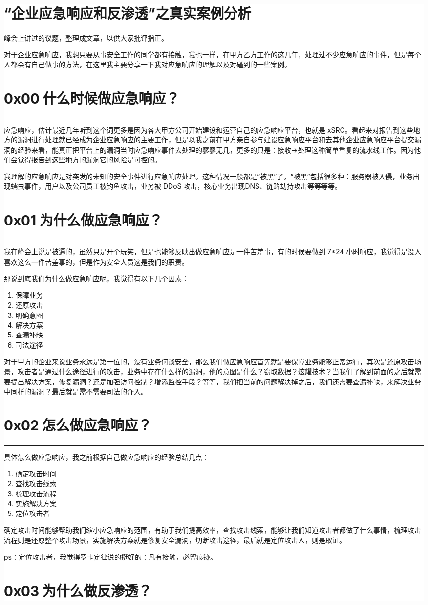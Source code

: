 # “企业应急响应和反渗透”之真实案例分析

峰会上讲过的议题，整理成文章，以供大家批评指正。

对于企业应急响应，我想只要从事安全工作的同学都有接触，我也一样，在甲方乙方工作的这几年，处理过不少应急响应的事件，但是每个人都会有自己做事的方法，在这里我主要分享一下我对应急响应的理解以及对碰到的一些案例。

0x00 什么时候做应急响应？
===============

* * *

应急响应，估计最近几年听到这个词更多是因为各大甲方公司开始建设和运营自己的应急响应平台，也就是 xSRC。看起来对报告到这些地方的漏洞进行处理就已经成为企业应急响应的主要工作，但是以我之前在甲方亲自参与建设应急响应平台和去其他企业应急响应平台提交漏洞的经验来看，能真正把平台上的漏洞当时应急响应事件去处理的寥寥无几，更多的只是：接收->处理这种简单重复的流水线工作。因为他们会觉得报告到这些地方的漏洞它的风险是可控的。

我理解的应急响应是对突发的未知的安全事件进行应急响应处理。这种情况一般都是“被黑”了。“被黑”包括很多种：服务器被入侵，业务出现蠕虫事件，用户以及公司员工被钓鱼攻击，业务被 DDoS 攻击，核心业务出现DNS、链路劫持攻击等等等等。

0x01 为什么做应急响应？
==============

* * *

我在峰会上说是被逼的，虽然只是开个玩笑，但是也能够反映出做应急响应是一件苦差事，有的时候要做到 7*24 小时响应，我觉得是没人喜欢这么一件苦差事的，但是作为安全人员这是我们的职责。

那说到底我们为什么做应急响应呢，我觉得有以下几个因素：

1.  保障业务
2.  还原攻击
3.  明确意图
4.  解决方案
5.  查漏补缺
6.  司法途径

对于甲方的企业来说业务永远是第一位的，没有业务何谈安全，那么我们做应急响应首先就是要保障业务能够正常运行，其次是还原攻击场景，攻击者是通过什么途径进行的攻击，业务中存在什么样的漏洞，他的意图是什么？窃取数据？炫耀技术？当我们了解到前面的之后就需要提出解决方案，修复漏洞？还是加强访问控制？增添监控手段？等等，我们把当前的问题解决掉之后，我们还需要查漏补缺，来解决业务中同样的漏洞？最后就是需不需要司法的介入。

0x02 怎么做应急响应？
=============

* * *

具体怎么做应急响应，我之前根据自己做应急响应的经验总结几点：

1.  确定攻击时间
2.  查找攻击线索
3.  梳理攻击流程
4.  实施解决方案
5.  定位攻击者

确定攻击时间能够帮助我们缩小应急响应的范围，有助于我们提高效率，查找攻击线索，能够让我们知道攻击者都做了什么事情，梳理攻击流程则是还原整个攻击场景，实施解决方案就是修复安全漏洞，切断攻击途径，最后就是定位攻击人，则是取证。

ps：定位攻击者，我觉得罗卡定律说的挺好的：凡有接触，必留痕迹。

0x03 为什么做反渗透？
=============

